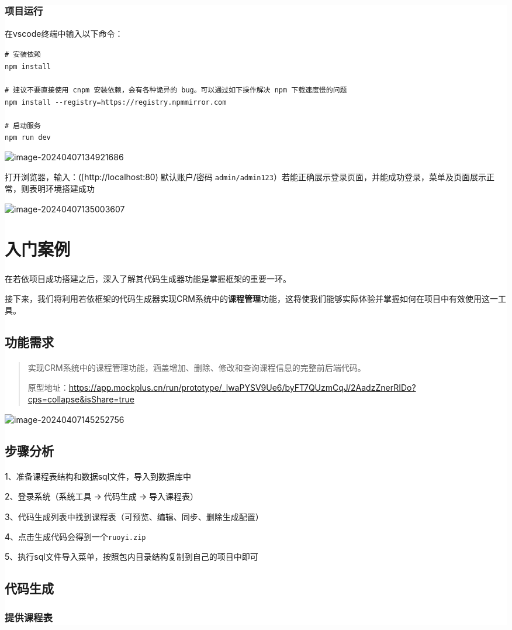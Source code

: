 ### 项目运行

在vscode终端中输入以下命令：

```shell
# 安装依赖
npm install

# 建议不要直接使用 cnpm 安装依赖，会有各种诡异的 bug。可以通过如下操作解决 npm 下载速度慢的问题
npm install --registry=https://registry.npmmirror.com

# 启动服务
npm run dev
```

![image-20240407134921686](image-20240407134921686.png)

打开浏览器，输入：([http://localhost:80) 默认账户/密码 `admin/admin123`）若能正确展示登录页面，并能成功登录，菜单及页面展示正常，则表明环境搭建成功

![image-20240407135003607](image-20240407135003607.gif)

# 入门案例

在若依项目成功搭建之后，深入了解其代码生成器功能是掌握框架的重要一环。

接下来，我们将利用若依框架的代码生成器实现CRM系统中的**课程管理**功能，这将使我们能够实际体验并掌握如何在项目中有效使用这一工具。

## 功能需求

> 实现CRM系统中的课程管理功能，涵盖增加、删除、修改和查询课程信息的完整前后端代码。
>
> 原型地址：<https://app.mockplus.cn/run/prototype/_lwaPYSV9Ue6/byFT7QUzmCqJ/2AadzZnerRIDo?cps=collapse&isShare=true>

![image-20240407145252756](image-20240407145252756.png)

## 步骤分析

1、准备课程表结构和数据sql文件，导入到数据库中

2、登录系统（系统工具 -> 代码生成 -> 导入课程表）

3、代码生成列表中找到课程表（可预览、编辑、同步、删除生成配置）

4、点击生成代码会得到一个`ruoyi.zip`

5、执行sql文件导入菜单，按照包内目录结构复制到自己的项目中即可

## 代码生成

### 提供课程表
